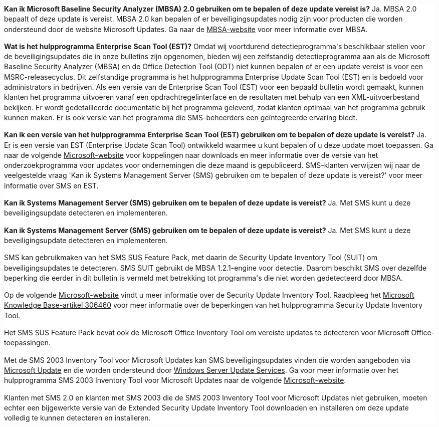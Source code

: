 **Kan ik Microsoft Baseline Security Analyzer (MBSA) 2.0 gebruiken om te bepalen of deze update vereist is?**
Ja. MBSA 2.0 bepaalt of deze update is vereist. MBSA 2.0 kan bepalen of er beveiligingsupdates nodig zijn voor producten die worden ondersteund door de website Microsoft Updates. Ga naar de [MBSA-website](http://go.microsoft.com/fwlink/?linkid=21134) voor meer informatie over MBSA.

**Wat is het hulpprogramma** **Enterprise** **Scan Tool (EST)?**
Omdat wij voortdurend detectieprogramma's beschikbaar stellen voor de beveiligingsupdates die in onze bulletins zijn opgenomen, bieden wij een zelfstandig detectieprogramma aan als de Microsoft Baseline Security Analyzer (MBSA) en de Office Detection Tool (ODT) niet kunnen bepalen of er een update vereist is voor een MSRC-releasecyclus. Dit zelfstandige programma is het hulpprogramma Enterprise Update Scan Tool (EST) en is bedoeld voor administrators in bedrijven. Als een versie van de Enterprise Scan Tool (EST) voor een bepaald bulletin wordt gemaakt, kunnen klanten het programma uitvoeren vanaf een opdrachtregelinterface en de resultaten met behulp van een XML-uitvoerbestand bekijken. Er wordt gedetailleerde documentatie bij het programma geleverd, zodat klanten optimaal van het programma gebruik kunnen maken. Er is ook versie van het programma die SMS-beheerders een geïntegreerde ervaring biedt.

**Kan ik een versie van het hulpprogramma** **Enterprise** **Scan Tool (EST) gebruiken om te bepalen of deze update is vereist?**
Ja. Er is een versie van EST (Enterprise Update Scan Tool) ontwikkeld waarmee u kunt bepalen of u deze update moet toepassen. Ga naar de volgende [Microsoft-website](http://support.microsoft.com/kb/894193) voor koppelingen naar downloads en meer informatie over de versie van het onderzoekprogramma voor updates voor ondernemingen die deze maand is gepubliceerd. SMS-klanten verwijzen wij naar de veelgestelde vraag 'Kan ik Systems Management Server (SMS) gebruiken om te bepalen of deze update is vereist?' voor meer informatie over SMS en EST.

**Kan ik Systems Management Server (SMS) gebruiken om te bepalen of deze update is vereist?**
Ja. Met SMS kunt u deze beveiligingsupdate detecteren en implementeren.

**Kan ik Systems Management Server (SMS) gebruiken om te bepalen of deze update is vereist?**
Ja. Met SMS kunt u deze beveiligingsupdate detecteren en implementeren.

SMS kan gebruikmaken van het SMS SUS Feature Pack, met daarin de Security Update Inventory Tool (SUIT) om beveiligingsupdates te detecteren. SMS SUIT gebruikt de MBSA 1.2.1-engine voor detectie. Daarom beschikt SMS over dezelfde beperking die eerder in dit bulletin is vermeld met betrekking tot programma's die niet worden gedetecteerd door MBSA.

Op de volgende [Microsoft-website](http://www.microsoft.com/smserver/downloads/2003/featurepacks/suspack) vindt u meer informatie over de Security Update Inventory Tool. Raadpleeg het [Microsoft Knowledge Base-artikel 306460](http://support.microsoft.com/kb/306460) voor meer informatie over de beperkingen van het hulpprogramma Security Update Inventory Tool.

Het SMS SUS Feature Pack bevat ook de Microsoft Office Inventory Tool om vereiste updates te detecteren voor Microsoft Office-toepassingen.

Met de SMS 2003 Inventory Tool voor Microsoft Updates kan SMS beveiligingsupdates vinden die worden aangeboden via [Microsoft Update](http://update.microsoft.com/microsoftupdate) en die worden ondersteund door [Windows Server Update Services](http://go.microsoft.com/fwlink/?linkid=50120). Ga voor meer informatie over het hulpprogramma SMS 2003 Inventory Tool voor Microsoft Updates naar de volgende [Microsoft-website](http://go.microsoft.com/fwlink/?linkid=50757).

Klanten met SMS 2.0 en klanten met SMS 2003 die de SMS 2003 Inventory Tool voor Microsoft Updates niet gebruiken, moeten echter een bijgewerkte versie van de Extended Security Update Inventory Tool downloaden en installeren om deze update volledig te kunnen detecteren en installeren.
